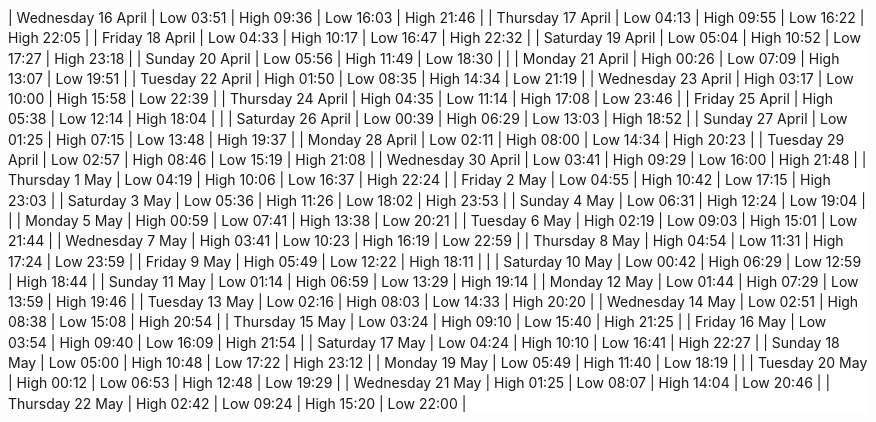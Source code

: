 | Wednesday 16 April | Low 03:51 | High 09:36 | Low 16:03 | High 21:46 | 
| Thursday 17 April | Low 04:13 | High 09:55 | Low 16:22 | High 22:05 | 
| Friday 18 April | Low 04:33 | High 10:17 | Low 16:47 | High 22:32 | 
| Saturday 19 April | Low 05:04 | High 10:52 | Low 17:27 | High 23:18 | 
| Sunday 20 April | Low 05:56 | High 11:49 | Low 18:30 |  | 
| Monday 21 April | High 00:26 | Low 07:09 | High 13:07 | Low 19:51 | 
| Tuesday 22 April | High 01:50 | Low 08:35 | High 14:34 | Low 21:19 | 
| Wednesday 23 April | High 03:17 | Low 10:00 | High 15:58 | Low 22:39 | 
| Thursday 24 April | High 04:35 | Low 11:14 | High 17:08 | Low 23:46 | 
| Friday 25 April | High 05:38 | Low 12:14 | High 18:04 |  | 
| Saturday 26 April | Low 00:39 | High 06:29 | Low 13:03 | High 18:52 | 
| Sunday 27 April | Low 01:25 | High 07:15 | Low 13:48 | High 19:37 | 
| Monday 28 April | Low 02:11 | High 08:00 | Low 14:34 | High 20:23 | 
| Tuesday 29 April | Low 02:57 | High 08:46 | Low 15:19 | High 21:08 | 
| Wednesday 30 April | Low 03:41 | High 09:29 | Low 16:00 | High 21:48 | 
| Thursday 1 May | Low 04:19 | High 10:06 | Low 16:37 | High 22:24 | 
| Friday 2 May | Low 04:55 | High 10:42 | Low 17:15 | High 23:03 | 
| Saturday 3 May | Low 05:36 | High 11:26 | Low 18:02 | High 23:53 | 
| Sunday 4 May | Low 06:31 | High 12:24 | Low 19:04 |  | 
| Monday 5 May | High 00:59 | Low 07:41 | High 13:38 | Low 20:21 | 
| Tuesday 6 May | High 02:19 | Low 09:03 | High 15:01 | Low 21:44 | 
| Wednesday 7 May | High 03:41 | Low 10:23 | High 16:19 | Low 22:59 | 
| Thursday 8 May | High 04:54 | Low 11:31 | High 17:24 | Low 23:59 | 
| Friday 9 May | High 05:49 | Low 12:22 | High 18:11 |  | 
| Saturday 10 May | Low 00:42 | High 06:29 | Low 12:59 | High 18:44 | 
| Sunday 11 May | Low 01:14 | High 06:59 | Low 13:29 | High 19:14 | 
| Monday 12 May | Low 01:44 | High 07:29 | Low 13:59 | High 19:46 | 
| Tuesday 13 May | Low 02:16 | High 08:03 | Low 14:33 | High 20:20 | 
| Wednesday 14 May | Low 02:51 | High 08:38 | Low 15:08 | High 20:54 | 
| Thursday 15 May | Low 03:24 | High 09:10 | Low 15:40 | High 21:25 | 
| Friday 16 May | Low 03:54 | High 09:40 | Low 16:09 | High 21:54 | 
| Saturday 17 May | Low 04:24 | High 10:10 | Low 16:41 | High 22:27 | 
| Sunday 18 May | Low 05:00 | High 10:48 | Low 17:22 | High 23:12 | 
| Monday 19 May | Low 05:49 | High 11:40 | Low 18:19 |  | 
| Tuesday 20 May | High 00:12 | Low 06:53 | High 12:48 | Low 19:29 | 
| Wednesday 21 May | High 01:25 | Low 08:07 | High 14:04 | Low 20:46 | 
| Thursday 22 May | High 02:42 | Low 09:24 | High 15:20 | Low 22:00 | 